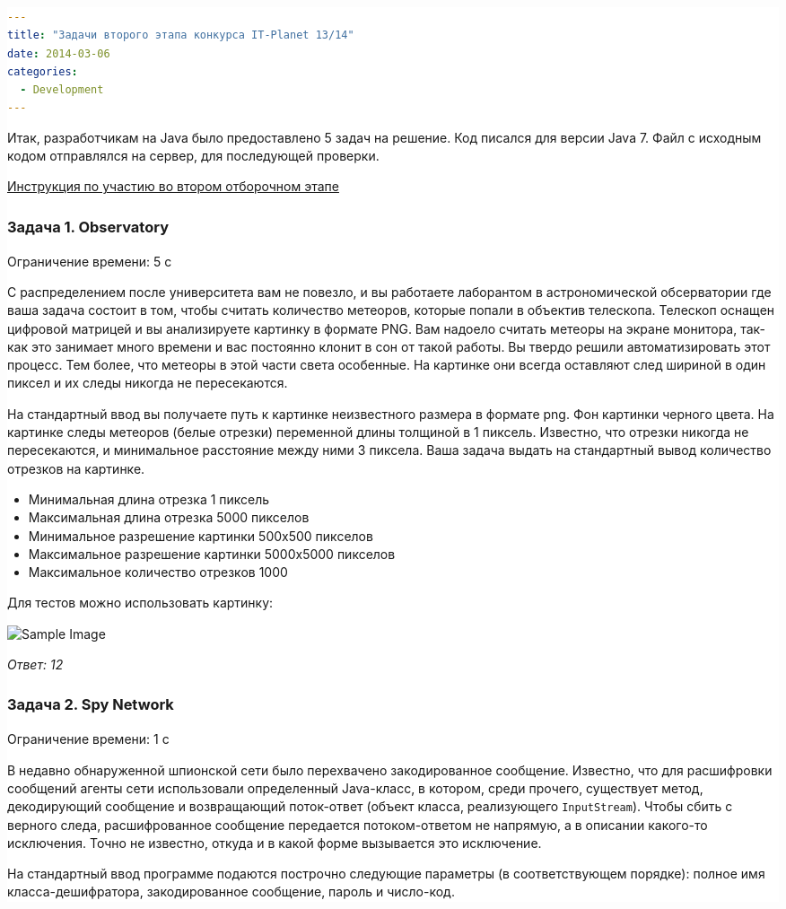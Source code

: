 ```yaml
---
title: "Задачи второго этапа конкурса IT-Planet 13/14"
date: 2014-03-06
categories:
  - Development
---
```


Итак, разработчикам на Java было предоставлено 5 задач на решение. Код писался для версии Java 7. Файл с исходным кодом отправлялся на сервер, для последующей проверки.

[Инструкция по участию во втором отборочном этапе](java.pdf)

### Задача 1. Observatory

Ограничение времени: 5 с

С распределением после университета вам не повезло, и вы работаете лаборантом в астрономической обсерватории где ваша задача состоит в том, чтобы считать количество метеоров, которые попали в объектив телескопа. Телескоп оснащен цифровой матрицей и вы анализируете картинку в формате PNG. Вам надоело считать метеоры на экране монитора, так-как это занимает много времени и вас постоянно клонит в сон от такой работы. Вы твердо решили автоматизировать этот процесс. Тем более, что метеоры в этой части света особенные. На картинке они всегда оставляют след шириной в один пиксел и их следы никогда не пересекаются.

На стандартный ввод вы получаете путь к картинке неизвестного размера в формате png. Фон картинки черного цвета. На картинке следы метеоров (белые отрезки) переменной длины толщиной в 1 пиксель. Известно, что отрезки никогда не пересекаются, и минимальное расстояние между ними 3 пиксела. Ваша задача выдать на стандартный вывод количество отрезков на картинке.

  * Минимальная длина отрезка 1 пиксель
  * Максимальная длина отрезка 5000 пикселов
  * Минимальное разрешение картинки 500х500 пикселов
  * Максимальное разрешение картинки 5000х5000 пикселов
  * Максимальное количество отрезков 1000

Для тестов можно использовать картинку:

![Sample Image](test-1.png)

_Ответ: 12_

### Задача 2. Spy Network

Ограничение времени: 1 с

В недавно обнаруженной шпионской сети было перехвачено закодированное сообщение. Известно, что для расшифровки сообщений агенты сети использовали определенный Java-класс, в котором, среди прочего, существует метод, декодирующий сообщение и возвращающий поток-ответ (объект класса, реализующего `InputStream`). Чтобы сбить с верного следа, расшифрованное сообщение передается потоком-ответом не напрямую, а в описании какого-то исключения. Точно не известно, откуда и в какой форме вызывается это исключение.

На стандартный ввод программе подаются построчно следующие параметры (в соответствующем порядке): полное имя класса-дешифратора, закодированное сообщение, пароль и число-код.
